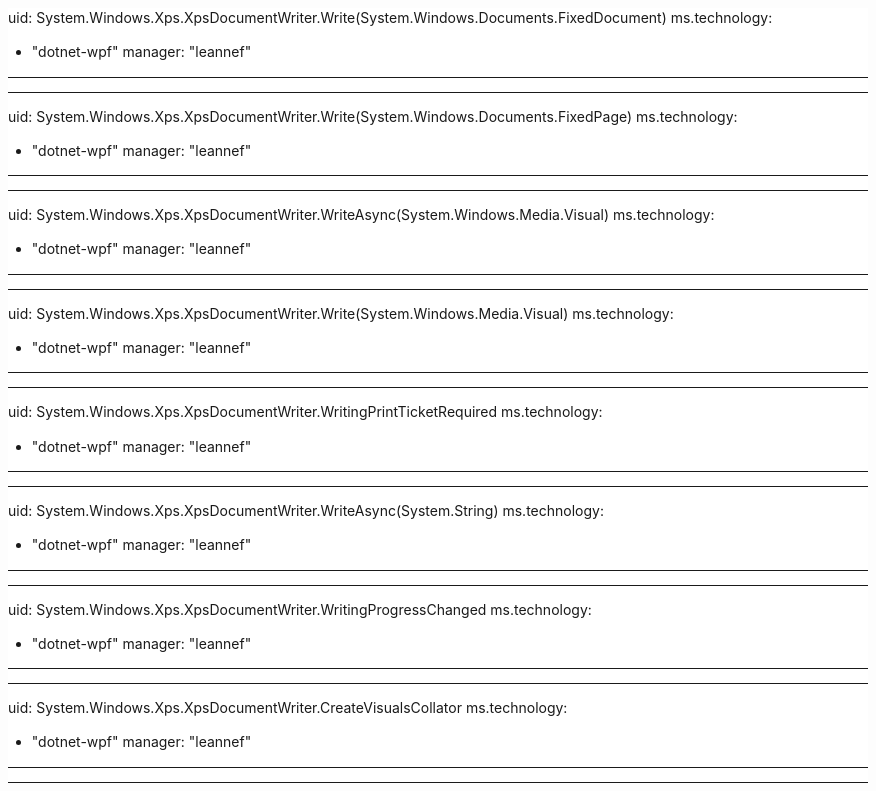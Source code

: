 uid: System.Windows.Xps.XpsDocumentWriter.Write(System.Windows.Documents.FixedDocument)
ms.technology: 
  - "dotnet-wpf"
manager: "leannef"
---

---
uid: System.Windows.Xps.XpsDocumentWriter.Write(System.Windows.Documents.FixedPage)
ms.technology: 
  - "dotnet-wpf"
manager: "leannef"
---

---
uid: System.Windows.Xps.XpsDocumentWriter.WriteAsync(System.Windows.Media.Visual)
ms.technology: 
  - "dotnet-wpf"
manager: "leannef"
---

---
uid: System.Windows.Xps.XpsDocumentWriter.Write(System.Windows.Media.Visual)
ms.technology: 
  - "dotnet-wpf"
manager: "leannef"
---

---
uid: System.Windows.Xps.XpsDocumentWriter.WritingPrintTicketRequired
ms.technology: 
  - "dotnet-wpf"
manager: "leannef"
---

---
uid: System.Windows.Xps.XpsDocumentWriter.WriteAsync(System.String)
ms.technology: 
  - "dotnet-wpf"
manager: "leannef"
---

---
uid: System.Windows.Xps.XpsDocumentWriter.WritingProgressChanged
ms.technology: 
  - "dotnet-wpf"
manager: "leannef"
---

---
uid: System.Windows.Xps.XpsDocumentWriter.CreateVisualsCollator
ms.technology: 
  - "dotnet-wpf"
manager: "leannef"
---

---